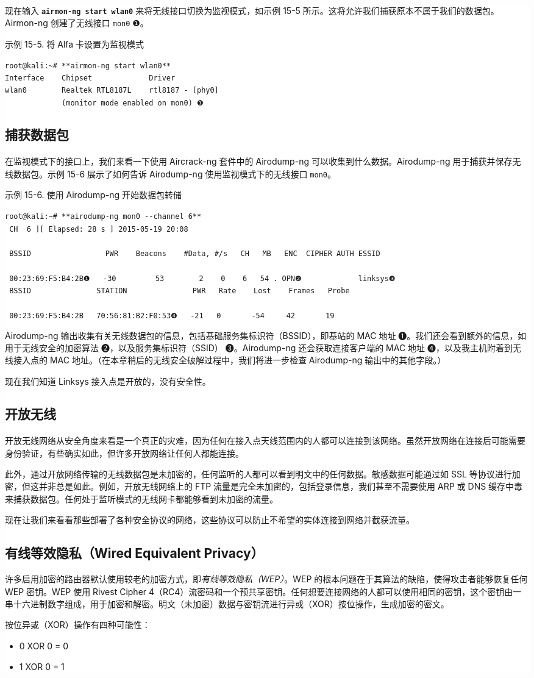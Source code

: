 现在输入 **`airmon-ng start wlan0`** 来将无线接口切换为监视模式，如示例 15-5 所示。这将允许我们捕获原本不属于我们的数据包。Airmon-ng 创建了无线接口 `mon0` ❶。

示例 15-5. 将 Alfa 卡设置为监视模式

```
root@kali:~# **airmon-ng start wlan0**
Interface    Chipset             Driver
wlan0        Realtek RTL8187L    rtl8187 - [phy0]
             (monitor mode enabled on mon0) ❶
```

## 捕获数据包

在监视模式下的接口上，我们来看一下使用 Aircrack-ng 套件中的 Airodump-ng 可以收集到什么数据。Airodump-ng 用于捕获并保存无线数据包。示例 15-6 展示了如何告诉 Airodump-ng 使用监视模式下的无线接口 `mon0`。

示例 15-6. 使用 Airodump-ng 开始数据包转储

```
root@kali:~# **airodump-ng mon0 --channel 6**
 CH  6 ][ Elapsed: 28 s ] 2015-05-19 20:08

 BSSID                 PWR    Beacons    #Data, #/s   CH   MB   ENC  CIPHER AUTH ESSID

 00:23:69:F5:B4:2B❶   -30         53        2    0    6   54 . OPN❷             linksys❸
 BSSID               STATION               PWR   Rate    Lost    Frames   Probe

 00:23:69:F5:B4:2B   70:56:81:B2:F0:53❹   -21   0       -54     42       19
```

Airodump-ng 输出收集有关无线数据包的信息，包括基础服务集标识符（BSSID），即基站的 MAC 地址 ❶。我们还会看到额外的信息，如用于无线安全的加密算法 ❷，以及服务集标识符（SSID） ❸。Airodump-ng 还会获取连接客户端的 MAC 地址 ❹，以及我主机附着到无线接入点的 MAC 地址。（在本章稍后的无线安全破解过程中，我们将进一步检查 Airodump-ng 输出中的其他字段。）

现在我们知道 Linksys 接入点是开放的，没有安全性。

## 开放无线

开放无线网络从安全角度来看是一个真正的灾难，因为任何在接入点天线范围内的人都可以连接到该网络。虽然开放网络在连接后可能需要身份验证，有些确实如此，但许多开放网络让任何人都能连接。

此外，通过开放网络传输的无线数据包是未加密的，任何监听的人都可以看到明文中的任何数据。敏感数据可能通过如 SSL 等协议进行加密，但这并非总是如此。例如，开放无线网络上的 FTP 流量是完全未加密的，包括登录信息，我们甚至不需要使用 ARP 或 DNS 缓存中毒来捕获数据包。任何处于监听模式的无线网卡都能够看到未加密的流量。

现在让我们来看看那些部署了各种安全协议的网络，这些协议可以防止不希望的实体连接到网络并截获流量。

## 有线等效隐私（Wired Equivalent Privacy）

许多启用加密的路由器默认使用较老的加密方式，即*有线等效隐私（WEP）*。WEP 的根本问题在于其算法的缺陷，使得攻击者能够恢复任何 WEP 密钥。WEP 使用 Rivest Cipher 4（RC4）流密码和一个预共享密钥。任何想要连接网络的人都可以使用相同的密钥，这个密钥由一串十六进制数字组成，用于加密和解密。明文（未加密）数据与密钥流进行异或（XOR）按位操作，生成加密的密文。

按位异或（XOR）操作有四种可能性：

+   0 XOR 0 = 0

+   1 XOR 0 = 1
